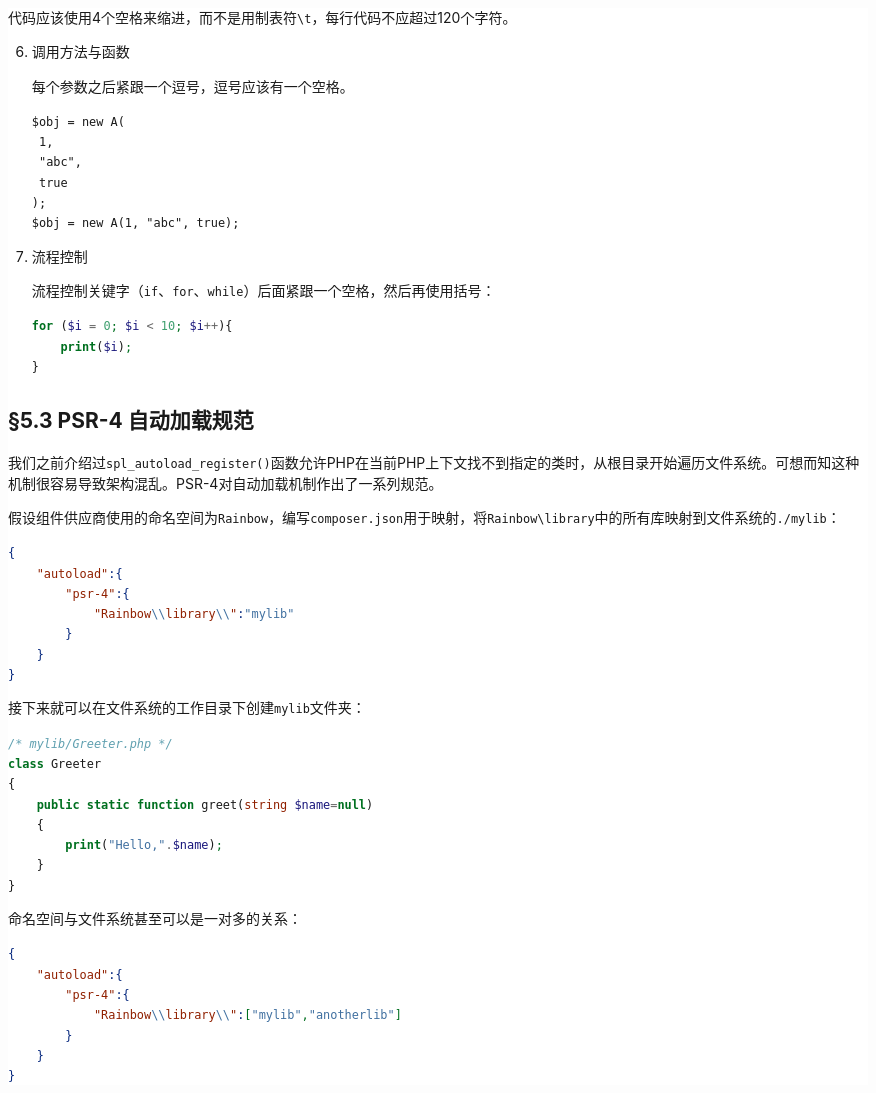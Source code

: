    代码应该使用4个空格来缩进，而不是用制表符`\t`，每行代码不应超过120个字符。

6. 调用方法与函数

   每个参数之后紧跟一个逗号，逗号应该有一个空格。

   ```
   $obj = new A(
   	1,
   	"abc",
   	true
   );
   $obj = new A(1, "abc", true);
   ```

7. 流程控制

   流程控制关键字（`if`、`for`、`while`）后面紧跟一个空格，然后再使用括号：

   ```php
   for ($i = 0; $i < 10; $i++){
       print($i);
   }
   ```

## §5.3 PSR-4 自动加载规范

我们之前介绍过`spl_autoload_register()`函数允许PHP在当前PHP上下文找不到指定的类时，从根目录开始遍历文件系统。可想而知这种机制很容易导致架构混乱。PSR-4对自动加载机制作出了一系列规范。

假设组件供应商使用的命名空间为`Rainbow`，编写`composer.json`用于映射，将`Rainbow\library`中的所有库映射到文件系统的`./mylib`：

```json
{
    "autoload":{
        "psr-4":{
            "Rainbow\\library\\":"mylib"
        }
    }
}
```

接下来就可以在文件系统的工作目录下创建`mylib`文件夹：

```php
/* mylib/Greeter.php */
class Greeter
{
    public static function greet(string $name=null)
    {
        print("Hello,".$name);
    }
}
```

命名空间与文件系统甚至可以是一对多的关系：

```json
{
    "autoload":{
        "psr-4":{
            "Rainbow\\library\\":["mylib","anotherlib"]
        }
    }
}
```

